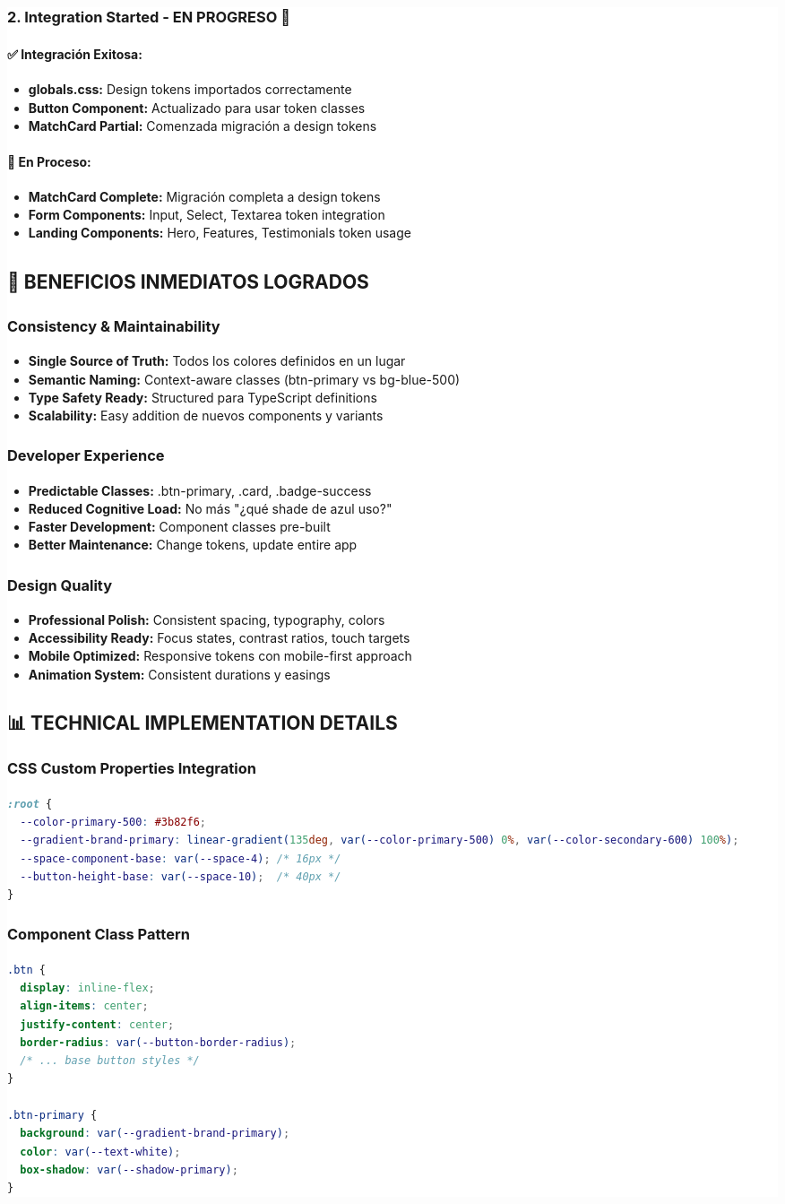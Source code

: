 ### 2. Integration Started - EN PROGRESO 🚧

#### ✅ Integración Exitosa:
- **globals.css:** Design tokens importados correctamente
- **Button Component:** Actualizado para usar token classes
- **MatchCard Partial:** Comenzada migración a design tokens

#### 🔄 En Proceso:
- **MatchCard Complete:** Migración completa a design tokens
- **Form Components:** Input, Select, Textarea token integration
- **Landing Components:** Hero, Features, Testimonials token usage

## 🎯 BENEFICIOS INMEDIATOS LOGRADOS

### Consistency & Maintainability
- **Single Source of Truth:** Todos los colores definidos en un lugar
- **Semantic Naming:** Context-aware classes (btn-primary vs bg-blue-500)
- **Type Safety Ready:** Structured para TypeScript definitions
- **Scalability:** Easy addition de nuevos components y variants

### Developer Experience 
- **Predictable Classes:** .btn-primary, .card, .badge-success
- **Reduced Cognitive Load:** No más "¿qué shade de azul uso?"
- **Faster Development:** Component classes pre-built
- **Better Maintenance:** Change tokens, update entire app

### Design Quality
- **Professional Polish:** Consistent spacing, typography, colors
- **Accessibility Ready:** Focus states, contrast ratios, touch targets
- **Mobile Optimized:** Responsive tokens con mobile-first approach
- **Animation System:** Consistent durations y easings

## 📊 TECHNICAL IMPLEMENTATION DETAILS

### CSS Custom Properties Integration
```css
:root {
  --color-primary-500: #3b82f6;
  --gradient-brand-primary: linear-gradient(135deg, var(--color-primary-500) 0%, var(--color-secondary-600) 100%);
  --space-component-base: var(--space-4); /* 16px */
  --button-height-base: var(--space-10);  /* 40px */
}
```

### Component Class Pattern
```css
.btn {
  display: inline-flex;
  align-items: center;
  justify-content: center;
  border-radius: var(--button-border-radius);
  /* ... base button styles */
}

.btn-primary {
  background: var(--gradient-brand-primary);
  color: var(--text-white);
  box-shadow: var(--shadow-primary);
}
```
